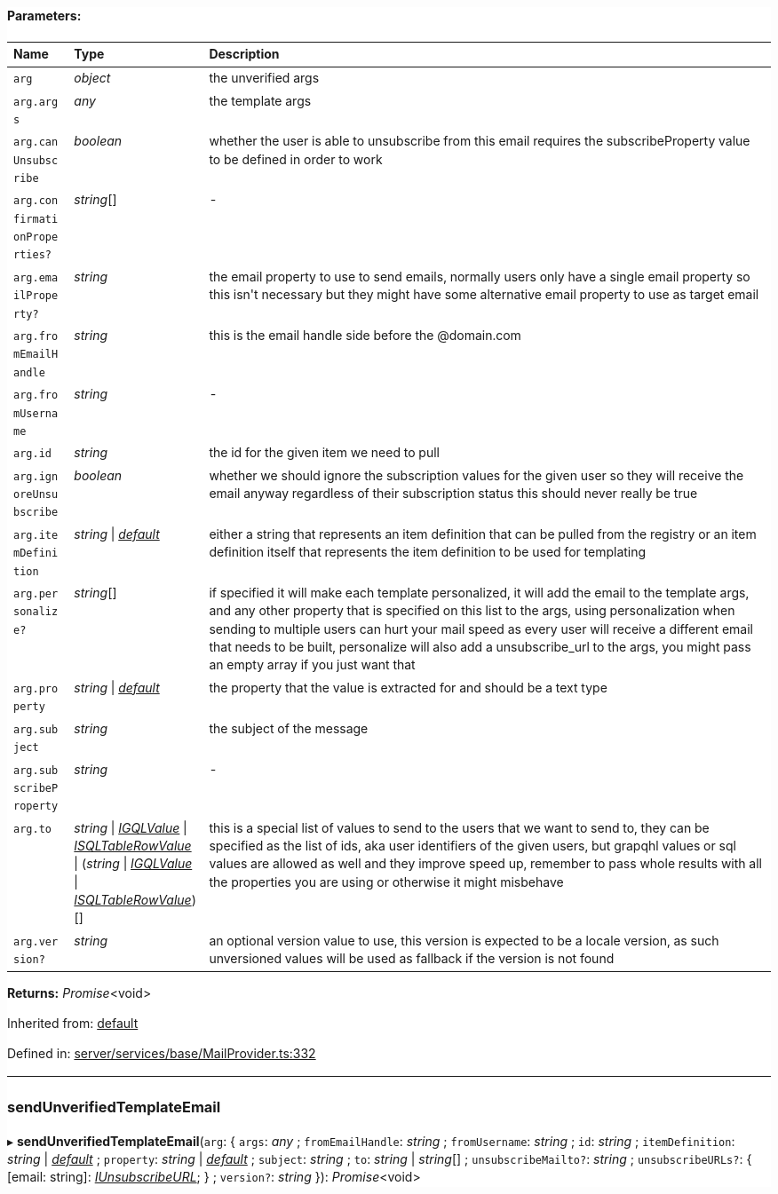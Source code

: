 #### Parameters:

Name | Type | Description |
:------ | :------ | :------ |
`arg` | *object* | the unverified args   |
`arg.args` | *any* | the template args   |
`arg.canUnsubscribe` | *boolean* | whether the user is able to unsubscribe from this email requires the subscribeProperty value to be defined in order to work   |
`arg.confirmationProperties?` | *string*[] | - |
`arg.emailProperty?` | *string* | the email property to use to send emails, normally users only have a single email property so this isn't necessary but they might have some alternative email property to use as target email   |
`arg.fromEmailHandle` | *string* | this is the email handle side before the @domain.com   |
`arg.fromUsername` | *string* | - |
`arg.id` | *string* | the id for the given item we need to pull   |
`arg.ignoreUnsubscribe` | *boolean* | whether we should ignore the subscription values for the given user so they will receive the email anyway regardless of their subscription status this should never really be true   |
`arg.itemDefinition` | *string* \| [*default*](base_root_module_itemdefinition.default.md) | either a string that represents an item definition that can be pulled from the registry or an item definition itself that represents the item definition to be used for templating   |
`arg.personalize?` | *string*[] | if specified it will make each template personalized, it will add the email to the template args, and any other property that is specified on this list to the args, using personalization when sending to multiple users can hurt your mail speed as every user will receive a different email that needs to be built, personalize will also add a unsubscribe_url to the args, you might pass an empty array if you just want that    |
`arg.property` | *string* \| [*default*](base_root_module_itemdefinition_propertydefinition.default.md) | the property that the value is extracted for and should be a text type   |
`arg.subject` | *string* | the subject of the message   |
`arg.subscribeProperty` | *string* | - |
`arg.to` | *string* \| [*IGQLValue*](../interfaces/gql_querier.igqlvalue.md) \| [*ISQLTableRowValue*](../interfaces/base_root_sql.isqltablerowvalue.md) \| (*string* \| [*IGQLValue*](../interfaces/gql_querier.igqlvalue.md) \| [*ISQLTableRowValue*](../interfaces/base_root_sql.isqltablerowvalue.md))[] | this is a special list of values to send to the users that we want to send to, they can be specified as the list of ids, aka user identifiers of the given users, but grapqhl values or sql values are allowed as well and they improve speed up, remember to pass whole results with all the properties you are using or otherwise it might misbehave   |
`arg.version?` | *string* | an optional version value to use, this version is expected to be a locale version, as such unversioned values will be used as fallback if the version is not found   |

**Returns:** *Promise*<void\>

Inherited from: [default](server_services_base_mailprovider.default.md)

Defined in: [server/services/base/MailProvider.ts:332](https://github.com/onzag/itemize/blob/3efa2a4a/server/services/base/MailProvider.ts#L332)

___

### sendUnverifiedTemplateEmail

▸ **sendUnverifiedTemplateEmail**(`arg`: { `args`: *any* ; `fromEmailHandle`: *string* ; `fromUsername`: *string* ; `id`: *string* ; `itemDefinition`: *string* \| [*default*](base_root_module_itemdefinition.default.md) ; `property`: *string* \| [*default*](base_root_module_itemdefinition_propertydefinition.default.md) ; `subject`: *string* ; `to`: *string* \| *string*[] ; `unsubscribeMailto?`: *string* ; `unsubscribeURLs?`: { [email: string]: [*IUnsubscribeURL*](../interfaces/server_services_base_mailprovider.iunsubscribeurl.md);  } ; `version?`: *string*  }): *Promise*<void\>
